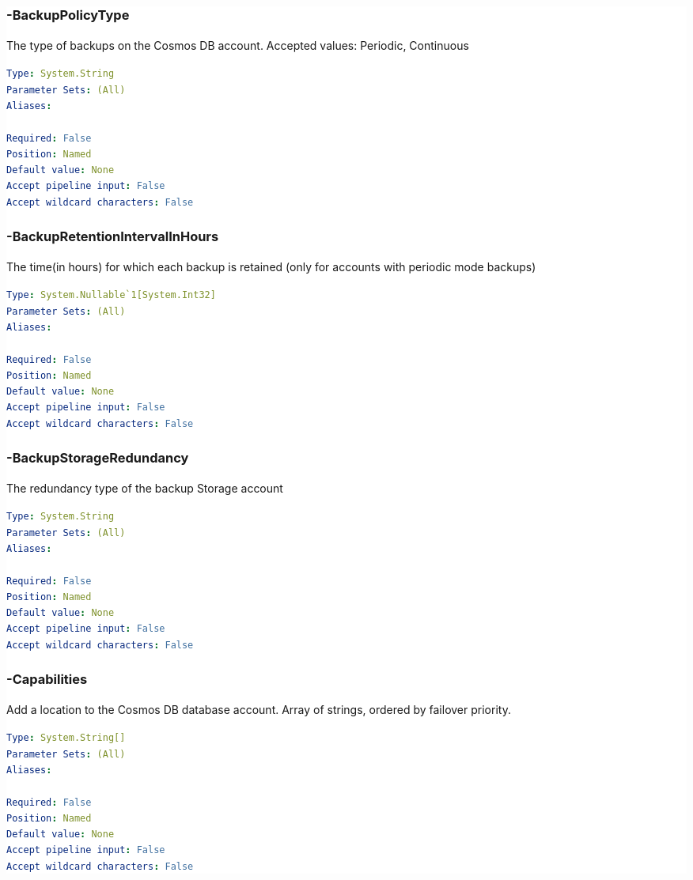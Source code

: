 ### -BackupPolicyType
The type of backups on the Cosmos DB account. Accepted values: Periodic, Continuous

```yaml
Type: System.String
Parameter Sets: (All)
Aliases:

Required: False
Position: Named
Default value: None
Accept pipeline input: False
Accept wildcard characters: False
```

### -BackupRetentionIntervalInHours
The time(in hours) for which each backup is retained (only for accounts with periodic mode backups)

```yaml
Type: System.Nullable`1[System.Int32]
Parameter Sets: (All)
Aliases:

Required: False
Position: Named
Default value: None
Accept pipeline input: False
Accept wildcard characters: False
```

### -BackupStorageRedundancy
The redundancy type of the backup Storage account

```yaml
Type: System.String
Parameter Sets: (All)
Aliases:

Required: False
Position: Named
Default value: None
Accept pipeline input: False
Accept wildcard characters: False
```

### -Capabilities
Add a location to the Cosmos DB database account. Array of strings, ordered by failover priority.

```yaml
Type: System.String[]
Parameter Sets: (All)
Aliases:

Required: False
Position: Named
Default value: None
Accept pipeline input: False
Accept wildcard characters: False
```
